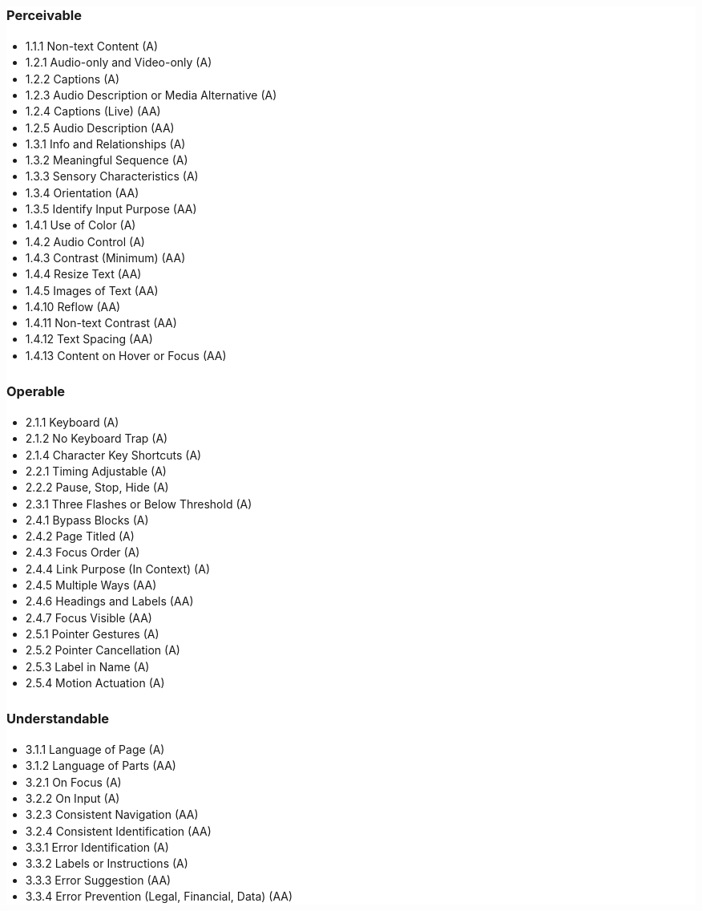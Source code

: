 ### Perceivable
- 1.1.1 Non-text Content (A)
- 1.2.1 Audio-only and Video-only (A)
- 1.2.2 Captions (A)
- 1.2.3 Audio Description or Media Alternative (A)
- 1.2.4 Captions (Live) (AA)
- 1.2.5 Audio Description (AA)
- 1.3.1 Info and Relationships (A)
- 1.3.2 Meaningful Sequence (A)
- 1.3.3 Sensory Characteristics (A)
- 1.3.4 Orientation (AA)
- 1.3.5 Identify Input Purpose (AA)
- 1.4.1 Use of Color (A)
- 1.4.2 Audio Control (A)
- 1.4.3 Contrast (Minimum) (AA)
- 1.4.4 Resize Text (AA)
- 1.4.5 Images of Text (AA)
- 1.4.10 Reflow (AA)
- 1.4.11 Non-text Contrast (AA)
- 1.4.12 Text Spacing (AA)
- 1.4.13 Content on Hover or Focus (AA)

### Operable
- 2.1.1 Keyboard (A)
- 2.1.2 No Keyboard Trap (A)
- 2.1.4 Character Key Shortcuts (A)
- 2.2.1 Timing Adjustable (A)
- 2.2.2 Pause, Stop, Hide (A)
- 2.3.1 Three Flashes or Below Threshold (A)
- 2.4.1 Bypass Blocks (A)
- 2.4.2 Page Titled (A)
- 2.4.3 Focus Order (A)
- 2.4.4 Link Purpose (In Context) (A)
- 2.4.5 Multiple Ways (AA)
- 2.4.6 Headings and Labels (AA)
- 2.4.7 Focus Visible (AA)
- 2.5.1 Pointer Gestures (A)
- 2.5.2 Pointer Cancellation (A)
- 2.5.3 Label in Name (A)
- 2.5.4 Motion Actuation (A)

### Understandable
- 3.1.1 Language of Page (A)
- 3.1.2 Language of Parts (AA)
- 3.2.1 On Focus (A)
- 3.2.2 On Input (A)
- 3.2.3 Consistent Navigation (AA)
- 3.2.4 Consistent Identification (AA)
- 3.3.1 Error Identification (A)
- 3.3.2 Labels or Instructions (A)
- 3.3.3 Error Suggestion (AA)
- 3.3.4 Error Prevention (Legal, Financial, Data) (AA)
